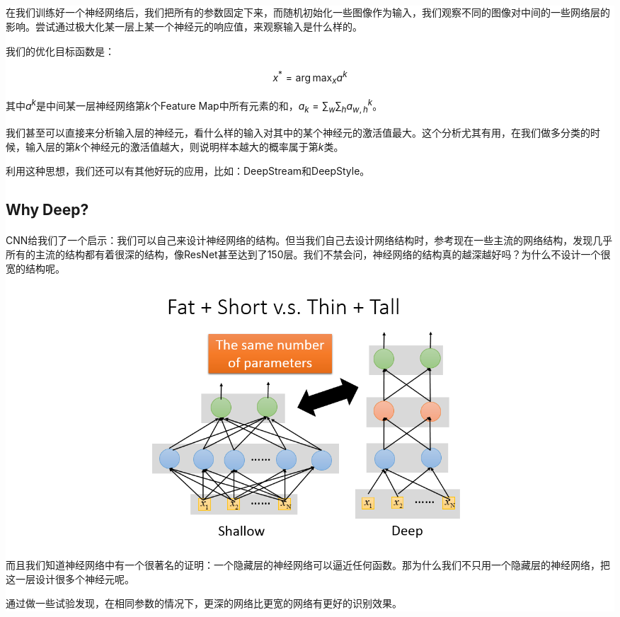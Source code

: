 在我们训练好一个神经网络后，我们把所有的参数固定下来，而随机初始化一些图像作为输入，我们观察不同的图像对中间的一些网络层的影响。尝试通过极大化某一层上某一个神经元的响应值，来观察输入是什么样的。

我们的优化目标函数是：

$$x^* = \arg\max_xa^k$$

其中$a^k$是中间某一层神经网络第$k$个Feature Map中所有元素的和，$a_k = \sum_w\sum_h a_{w,h}^k$。

我们甚至可以直接来分析输入层的神经元，看什么样的输入对其中的某个神经元的激活值最大。这个分析尤其有用，在我们做多分类的时候，输入层的第$k$个神经元的激活值越大，则说明样本越大的概率属于第$k$类。

利用这种思想，我们还可以有其他好玩的应用，比如：DeepStream和DeepStyle。

## Why Deep?

CNN给我们了一个启示：我们可以自己来设计神经网络的结构。但当我们自己去设计网络结构时，参考现在一些主流的网络结构，发现几乎所有的主流的结构都有着很深的结构，像ResNet甚至达到了150层。我们不禁会问，神经网络的结构真的越深越好吗？为什么不设计一个很宽的结构呢。

<center>
<img src='../images/081_shadow_vs_deep.png' width=450>
</center>

而且我们知道神经网络中有一个很著名的证明：一个隐藏层的神经网络可以逼近任何函数。那为什么我们不只用一个隐藏层的神经网络，把这一层设计很多个神经元呢。

通过做一些试验发现，在相同参数的情况下，更深的网络比更宽的网络有更好的识别效果。

<center>